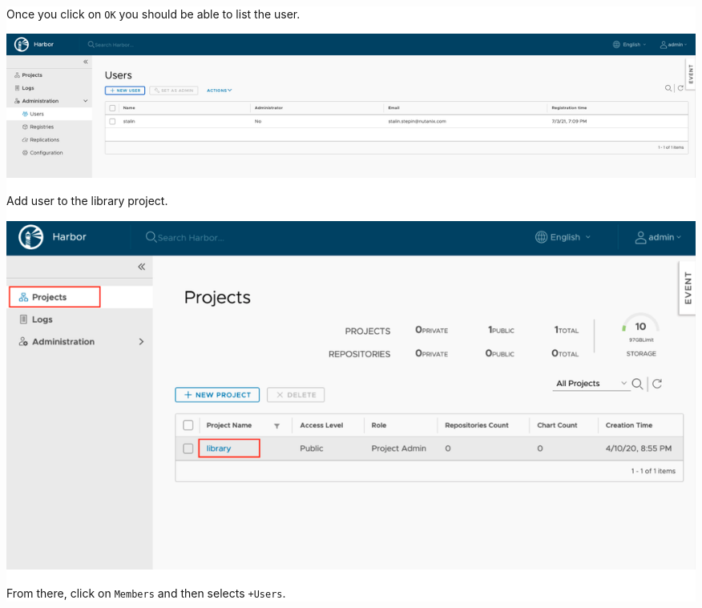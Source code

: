 Once you click on `OK` you should be able to list the user.

![users](harbor/assets/images/users.png)


Add user to the library project.

![project](harbor/assets/images/projects.png)

From there, click on `Members` and then selects `+Users`.
